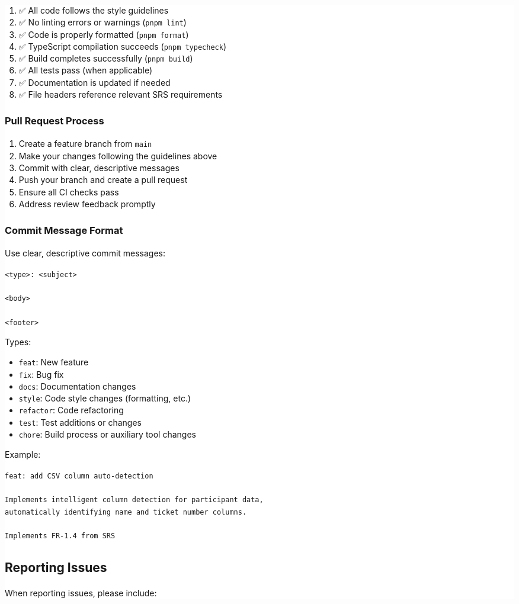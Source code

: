 1. ✅ All code follows the style guidelines
2. ✅ No linting errors or warnings (`pnpm lint`)
3. ✅ Code is properly formatted (`pnpm format`)
4. ✅ TypeScript compilation succeeds (`pnpm typecheck`)
5. ✅ Build completes successfully (`pnpm build`)
6. ✅ All tests pass (when applicable)
7. ✅ Documentation is updated if needed
8. ✅ File headers reference relevant SRS requirements

### Pull Request Process

1. Create a feature branch from `main`
2. Make your changes following the guidelines above
3. Commit with clear, descriptive messages
4. Push your branch and create a pull request
5. Ensure all CI checks pass
6. Address review feedback promptly

### Commit Message Format

Use clear, descriptive commit messages:

```
<type>: <subject>

<body>

<footer>
```

Types:

- `feat`: New feature
- `fix`: Bug fix
- `docs`: Documentation changes
- `style`: Code style changes (formatting, etc.)
- `refactor`: Code refactoring
- `test`: Test additions or changes
- `chore`: Build process or auxiliary tool changes

Example:

```
feat: add CSV column auto-detection

Implements intelligent column detection for participant data,
automatically identifying name and ticket number columns.

Implements FR-1.4 from SRS
```

## Reporting Issues

When reporting issues, please include:
